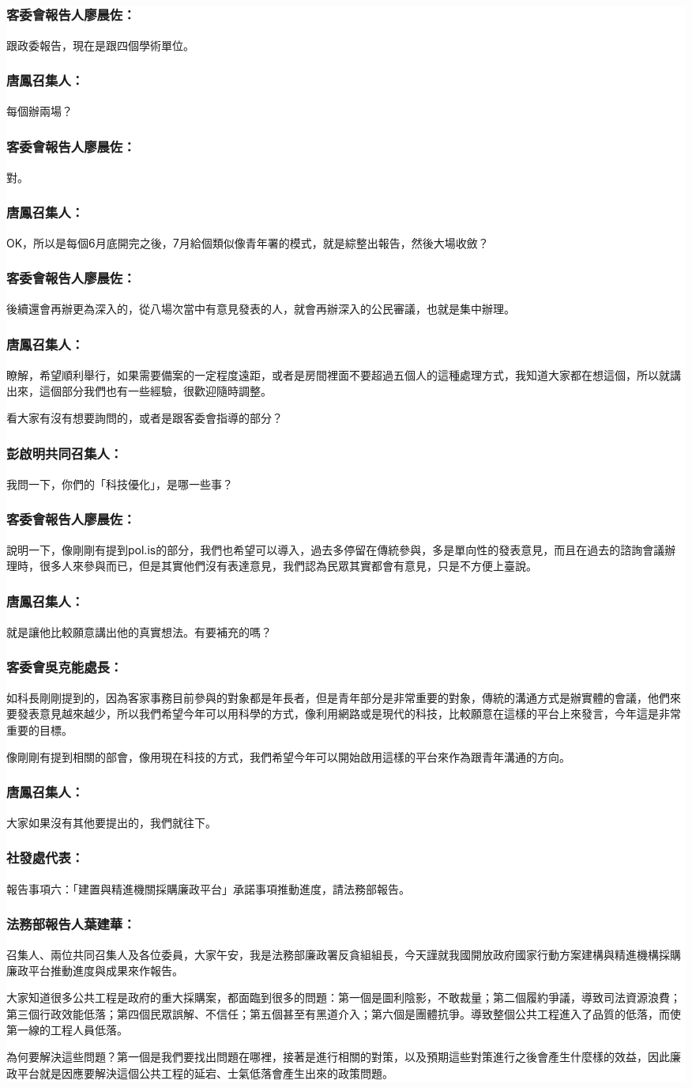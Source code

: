 ### 客委會報告人廖晨佐：
跟政委報告，現在是跟四個學術單位。

### 唐鳳召集人：
每個辦兩場？

### 客委會報告人廖晨佐：
對。

### 唐鳳召集人：
OK，所以是每個6月底開完之後，7月給個類似像青年署的模式，就是綜整出報告，然後大場收斂？

### 客委會報告人廖晨佐：
後續還會再辦更為深入的，從八場次當中有意見發表的人，就會再辦深入的公民審議，也就是集中辦理。

### 唐鳳召集人：
瞭解，希望順利舉行，如果需要備案的一定程度遠距，或者是房間裡面不要超過五個人的這種處理方式，我知道大家都在想這個，所以就講出來，這個部分我們也有一些經驗，很歡迎隨時調整。

看大家有沒有想要詢問的，或者是跟客委會指導的部分？

### 彭啟明共同召集人：
我問一下，你們的「科技優化」，是哪一些事？

### 客委會報告人廖晨佐：
說明一下，像剛剛有提到pol.is的部分，我們也希望可以導入，過去多停留在傳統參與，多是單向性的發表意見，而且在過去的諮詢會議辦理時，很多人來參與而已，但是其實他們沒有表達意見，我們認為民眾其實都會有意見，只是不方便上臺說。

### 唐鳳召集人：
就是讓他比較願意講出他的真實想法。有要補充的嗎？

### 客委會吳克能處長：
如科長剛剛提到的，因為客家事務目前參與的對象都是年長者，但是青年部分是非常重要的對象，傳統的溝通方式是辦實體的會議，他們來要發表意見越來越少，所以我們希望今年可以用科學的方式，像利用網路或是現代的科技，比較願意在這樣的平台上來發言，今年這是非常重要的目標。

像剛剛有提到相關的部會，像用現在科技的方式，我們希望今年可以開始啟用這樣的平台來作為跟青年溝通的方向。

### 唐鳳召集人：
大家如果沒有其他要提出的，我們就往下。

### 社發處代表：
報告事項六：「建置與精進機關採購廉政平台」承諾事項推動進度，請法務部報告。

### 法務部報告人葉建華：
召集人、兩位共同召集人及各位委員，大家午安，我是法務部廉政署反貪組組長，今天謹就我國開放政府國家行動方案建構與精進機構採購廉政平台推動進度與成果來作報告。

大家知道很多公共工程是政府的重大採購案，都面臨到很多的問題：第一個是圖利陰影，不敢裁量；第二個履約爭議，導致司法資源浪費；第三個行政效能低落；第四個民眾誤解、不信任；第五個甚至有黑道介入；第六個是團體抗爭。導致整個公共工程進入了品質的低落，而使第一線的工程人員低落。

為何要解決這些問題？第一個是我們要找出問題在哪裡，接著是進行相關的對策，以及預期這些對策進行之後會產生什麼樣的效益，因此廉政平台就是因應要解決這個公共工程的延宕、士氣低落會產生出來的政策問題。
